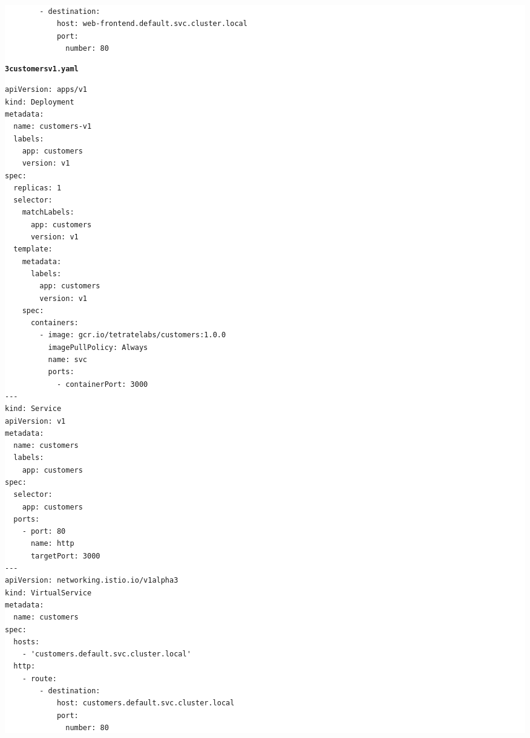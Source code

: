 ```
        - destination:
            host: web-frontend.default.svc.cluster.local
            port:
              number: 80
``` 

**`3customersv1.yaml`**

```
apiVersion: apps/v1
kind: Deployment
metadata:
  name: customers-v1
  labels:
    app: customers
    version: v1
spec:
  replicas: 1
  selector:
    matchLabels:
      app: customers
      version: v1
  template:
    metadata:
      labels:
        app: customers
        version: v1
    spec:
      containers:
        - image: gcr.io/tetratelabs/customers:1.0.0
          imagePullPolicy: Always
          name: svc
          ports:
            - containerPort: 3000
---
kind: Service
apiVersion: v1
metadata:
  name: customers
  labels:
    app: customers
spec:
  selector:
    app: customers
  ports:
    - port: 80
      name: http
      targetPort: 3000
---
apiVersion: networking.istio.io/v1alpha3
kind: VirtualService
metadata:
  name: customers
spec:
  hosts:
    - 'customers.default.svc.cluster.local'
  http:
    - route:
        - destination:
            host: customers.default.svc.cluster.local
            port:
              number: 80

```
